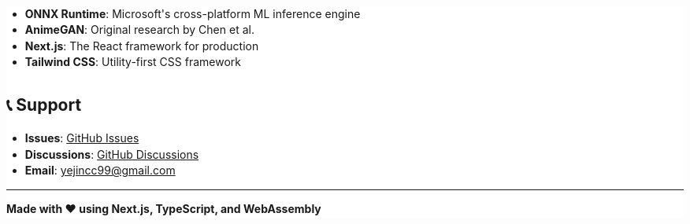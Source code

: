 - **ONNX Runtime**: Microsoft's cross-platform ML inference engine
- **AnimeGAN**: Original research by Chen et al.
- **Next.js**: The React framework for production
- **Tailwind CSS**: Utility-first CSS framework

## 📞 Support

- **Issues**: [GitHub Issues](https://github.com/your-username/Image-Style-Transfer-with-WebAssembly/issues)
- **Discussions**: [GitHub Discussions](https://github.com/your-username/Image-Style-Transfer-with-WebAssembly/discussions)
- **Email**: yejincc99@gmail.com

---

**Made with ❤️ using Next.js, TypeScript, and WebAssembly**